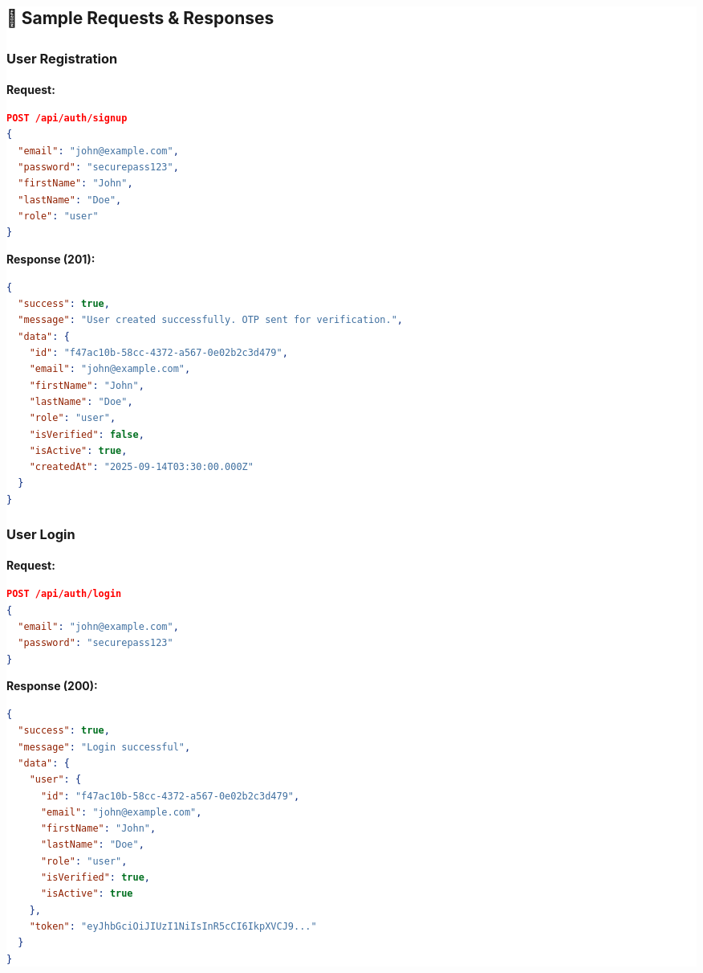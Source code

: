 
## 📝 **Sample Requests & Responses**

### **User Registration**

**Request:**
```json
POST /api/auth/signup
{
  "email": "john@example.com",
  "password": "securepass123",
  "firstName": "John",
  "lastName": "Doe",
  "role": "user"
}
```

**Response (201):**
```json
{
  "success": true,
  "message": "User created successfully. OTP sent for verification.",
  "data": {
    "id": "f47ac10b-58cc-4372-a567-0e02b2c3d479",
    "email": "john@example.com",
    "firstName": "John",
    "lastName": "Doe",
    "role": "user",
    "isVerified": false,
    "isActive": true,
    "createdAt": "2025-09-14T03:30:00.000Z"
  }
}
```

### **User Login**

**Request:**
```json
POST /api/auth/login
{
  "email": "john@example.com",
  "password": "securepass123"
}
```

**Response (200):**
```json
{
  "success": true,
  "message": "Login successful",
  "data": {
    "user": {
      "id": "f47ac10b-58cc-4372-a567-0e02b2c3d479",
      "email": "john@example.com",
      "firstName": "John",
      "lastName": "Doe",
      "role": "user",
      "isVerified": true,
      "isActive": true
    },
    "token": "eyJhbGciOiJIUzI1NiIsInR5cCI6IkpXVCJ9..."
  }
}
```
